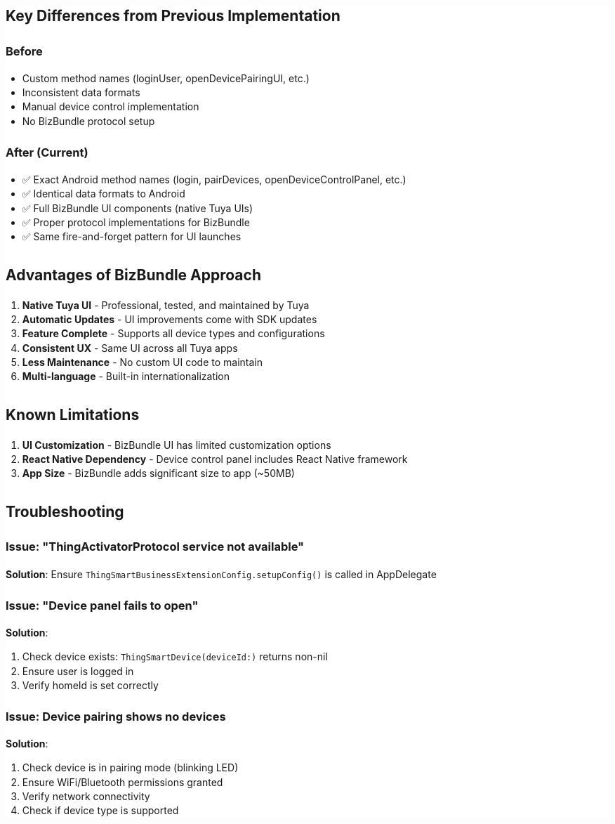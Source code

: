 ## Key Differences from Previous Implementation

### Before
- Custom method names (loginUser, openDevicePairingUI, etc.)
- Inconsistent data formats
- Manual device control implementation
- No BizBundle protocol setup

### After (Current)
- ✅ Exact Android method names (login, pairDevices, openDeviceControlPanel, etc.)
- ✅ Identical data formats to Android
- ✅ Full BizBundle UI components (native Tuya UIs)
- ✅ Proper protocol implementations for BizBundle
- ✅ Same fire-and-forget pattern for UI launches

## Advantages of BizBundle Approach

1. **Native Tuya UI** - Professional, tested, and maintained by Tuya
2. **Automatic Updates** - UI improvements come with SDK updates
3. **Feature Complete** - Supports all device types and configurations
4. **Consistent UX** - Same UI across all Tuya apps
5. **Less Maintenance** - No custom UI code to maintain
6. **Multi-language** - Built-in internationalization

## Known Limitations

1. **UI Customization** - BizBundle UI has limited customization options
2. **React Native Dependency** - Device control panel includes React Native framework
3. **App Size** - BizBundle adds significant size to app (~50MB)

## Troubleshooting

### Issue: "ThingActivatorProtocol service not available"
**Solution**: Ensure `ThingSmartBusinessExtensionConfig.setupConfig()` is called in AppDelegate

### Issue: "Device panel fails to open"
**Solution**: 
1. Check device exists: `ThingSmartDevice(deviceId:)` returns non-nil
2. Ensure user is logged in
3. Verify homeId is set correctly

### Issue: Device pairing shows no devices
**Solution**:
1. Check device is in pairing mode (blinking LED)
2. Ensure WiFi/Bluetooth permissions granted
3. Verify network connectivity
4. Check if device type is supported
